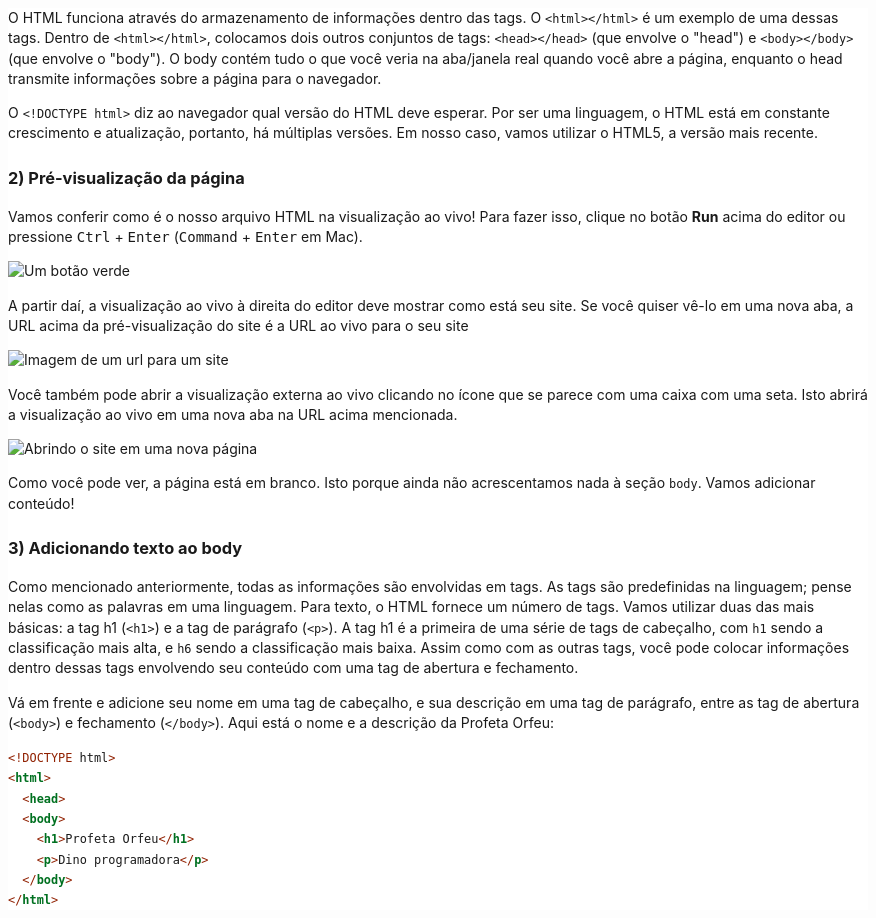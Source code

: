 O HTML funciona através do armazenamento de informações dentro das tags. O `<html></html>` é um exemplo de uma dessas tags. Dentro de `<html></html>`, colocamos dois outros conjuntos de tags: `<head></head>` (que envolve o "head") e `<body></body>` (que envolve o "body"). O body contém tudo o que você veria na aba/janela real quando você abre a página, enquanto o head transmite informações sobre a página para o navegador.

O `<!DOCTYPE html>` diz ao navegador qual versão do HTML deve esperar. Por ser uma linguagem, o HTML está em constante crescimento e atualização, portanto, há múltiplas versões. Em nosso caso, vamos utilizar o HTML5, a versão mais recente.

### 2) Pré-visualização da página

Vamos conferir como é o nosso arquivo HTML na visualização ao vivo! Para fazer isso, clique no botão **Run** acima do editor ou pressione <kbd>Ctrl</kbd> + <kbd>Enter</kbd> (<kbd>Command</kbd> + <kbd>Enter</kbd> em Mac).

![Um botão verde](https://cloud-d92zz5ssb-hack-club-bot.vercel.app/0image.png)

A partir daí, a visualização ao vivo à direita do editor deve mostrar como está seu site. Se você quiser vê-lo em uma nova aba, a URL acima da pré-visualização do site é a URL ao vivo para o seu site

![Imagem de um url para um site](https://cloud-chbm1r7jn-hack-club-bot.vercel.app/0image.png)

Você também pode abrir a visualização externa ao vivo clicando no ícone que se parece com uma caixa com uma seta. Isto abrirá a visualização ao vivo em uma nova aba na URL acima mencionada.

![Abrindo o site em uma nova página](https://cloud-9logx0r6t-hack-club-bot.vercel.app/0v__deo_sem_t__tulo_____feito_com_o_clipchamp.gif)

Como você pode ver, a página está em branco. Isto porque ainda não acrescentamos nada à seção `body`. Vamos adicionar conteúdo!

### 3) Adicionando texto ao body

Como mencionado anteriormente, todas as informações são envolvidas em tags. As tags são predefinidas na linguagem; pense nelas como as palavras em uma linguagem. Para texto, o HTML fornece um número de tags. Vamos utilizar duas das mais básicas: a tag h1 (`<h1>`) e a tag de parágrafo (`<p>`). A tag h1 é a primeira de uma série de tags de cabeçalho, com `h1` sendo a classificação mais alta, e `h6` sendo a classificação mais baixa. Assim como com as outras tags, você pode colocar informações dentro dessas tags envolvendo seu conteúdo com uma tag de abertura e fechamento.

Vá em frente e adicione seu nome em uma tag de cabeçalho, e sua descrição em uma tag de parágrafo, entre as tag de abertura (`<body>`) e fechamento (`</body>`). Aqui está o nome e a descrição da Profeta Orfeu:

```html
<!DOCTYPE html>
<html>
  <head>
  <body>
    <h1>Profeta Orfeu</h1>
    <p>Dino programadora</p>
  </body>
</html>
```
